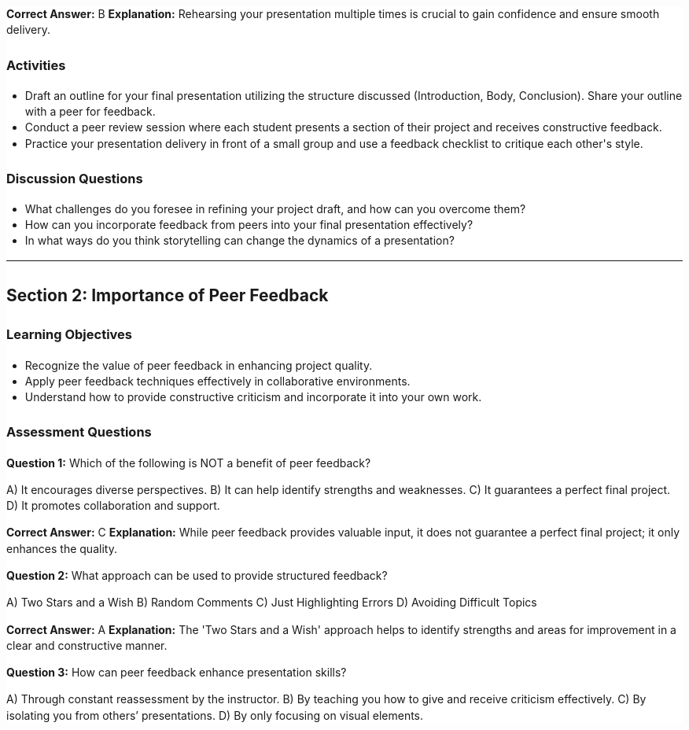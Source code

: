 **Correct Answer:** B
**Explanation:** Rehearsing your presentation multiple times is crucial to gain confidence and ensure smooth delivery.

### Activities
- Draft an outline for your final presentation utilizing the structure discussed (Introduction, Body, Conclusion). Share your outline with a peer for feedback.
- Conduct a peer review session where each student presents a section of their project and receives constructive feedback.
- Practice your presentation delivery in front of a small group and use a feedback checklist to critique each other's style.

### Discussion Questions
- What challenges do you foresee in refining your project draft, and how can you overcome them?
- How can you incorporate feedback from peers into your final presentation effectively?
- In what ways do you think storytelling can change the dynamics of a presentation?

---

## Section 2: Importance of Peer Feedback

### Learning Objectives
- Recognize the value of peer feedback in enhancing project quality.
- Apply peer feedback techniques effectively in collaborative environments.
- Understand how to provide constructive criticism and incorporate it into your own work.

### Assessment Questions

**Question 1:** Which of the following is NOT a benefit of peer feedback?

  A) It encourages diverse perspectives.
  B) It can help identify strengths and weaknesses.
  C) It guarantees a perfect final project.
  D) It promotes collaboration and support.

**Correct Answer:** C
**Explanation:** While peer feedback provides valuable input, it does not guarantee a perfect final project; it only enhances the quality.

**Question 2:** What approach can be used to provide structured feedback?

  A) Two Stars and a Wish
  B) Random Comments
  C) Just Highlighting Errors
  D) Avoiding Difficult Topics

**Correct Answer:** A
**Explanation:** The 'Two Stars and a Wish' approach helps to identify strengths and areas for improvement in a clear and constructive manner.

**Question 3:** How can peer feedback enhance presentation skills?

  A) Through constant reassessment by the instructor.
  B) By teaching you how to give and receive criticism effectively.
  C) By isolating you from others’ presentations.
  D) By only focusing on visual elements.
